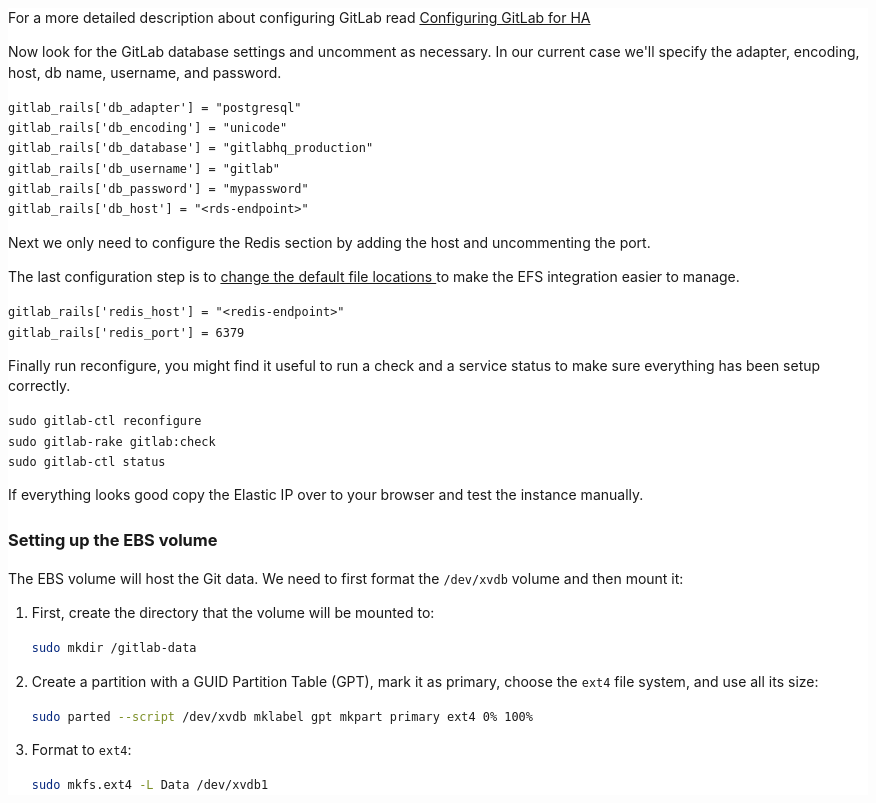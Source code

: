For a more detailed description about configuring GitLab read [Configuring GitLab for HA](http://docs.gitlab.com/ee/administration/high_availability/gitlab.html)

Now look for the GitLab database settings and uncomment as necessary. In
our current case we'll specify the adapter, encoding, host, db name,
username, and password.

    gitlab_rails['db_adapter'] = "postgresql"
    gitlab_rails['db_encoding'] = "unicode"    
    gitlab_rails['db_database'] = "gitlabhq_production"   
    gitlab_rails['db_username'] = "gitlab"
    gitlab_rails['db_password'] = "mypassword"
    gitlab_rails['db_host'] = "<rds-endpoint>"

Next we only need to configure the Redis section by adding the host and
uncommenting the port.

The last configuration step is to [change the default file locations ](http://docs.gitlab.com/ee/administration/high_availability/nfs.html)
to make the EFS integration easier to manage.

    gitlab_rails['redis_host'] = "<redis-endpoint>"
    gitlab_rails['redis_port'] = 6379

Finally run reconfigure, you might find it useful to run a check and
a service status to make sure everything has been setup correctly.

    sudo gitlab-ctl reconfigure  
    sudo gitlab-rake gitlab:check  
    sudo gitlab-ctl status  

If everything looks good copy the Elastic IP over to your browser and
test the instance manually.

### Setting up the EBS volume

The EBS volume will host the Git data. We need to first format the `/dev/xvdb`
volume and then mount it:

1. First, create the directory that the volume will be mounted to:

    ```sh
    sudo mkdir /gitlab-data
    ```

1. Create a partition with a GUID Partition Table (GPT), mark it as
   primary, choose the `ext4` file system, and use all its size:

    ```sh
    sudo parted --script /dev/xvdb mklabel gpt mkpart primary ext4 0% 100%
    ```

1. Format to `ext4`:

    ```sh
    sudo mkfs.ext4 -L Data /dev/xvdb1
    ```
